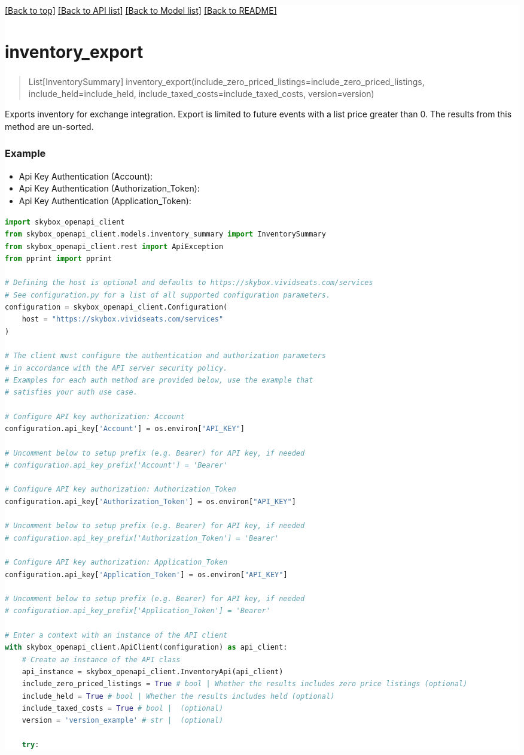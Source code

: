 [[Back to top]](#) [[Back to API list]](../README.md#documentation-for-api-endpoints) [[Back to Model list]](../README.md#documentation-for-models) [[Back to README]](../README.md)

# **inventory_export**
> List[InventorySummary] inventory_export(include_zero_priced_listings=include_zero_priced_listings, include_held=include_held, include_taxed_costs=include_taxed_costs, version=version)



Exports inventory for exchange integration. Export is limited to future events with a list price greater than 0. The results from this method are un-sorted.

### Example

* Api Key Authentication (Account):
* Api Key Authentication (Authorization_Token):
* Api Key Authentication (Application_Token):

```python
import skybox_openapi_client
from skybox_openapi_client.models.inventory_summary import InventorySummary
from skybox_openapi_client.rest import ApiException
from pprint import pprint

# Defining the host is optional and defaults to https://skybox.vividseats.com/services
# See configuration.py for a list of all supported configuration parameters.
configuration = skybox_openapi_client.Configuration(
    host = "https://skybox.vividseats.com/services"
)

# The client must configure the authentication and authorization parameters
# in accordance with the API server security policy.
# Examples for each auth method are provided below, use the example that
# satisfies your auth use case.

# Configure API key authorization: Account
configuration.api_key['Account'] = os.environ["API_KEY"]

# Uncomment below to setup prefix (e.g. Bearer) for API key, if needed
# configuration.api_key_prefix['Account'] = 'Bearer'

# Configure API key authorization: Authorization_Token
configuration.api_key['Authorization_Token'] = os.environ["API_KEY"]

# Uncomment below to setup prefix (e.g. Bearer) for API key, if needed
# configuration.api_key_prefix['Authorization_Token'] = 'Bearer'

# Configure API key authorization: Application_Token
configuration.api_key['Application_Token'] = os.environ["API_KEY"]

# Uncomment below to setup prefix (e.g. Bearer) for API key, if needed
# configuration.api_key_prefix['Application_Token'] = 'Bearer'

# Enter a context with an instance of the API client
with skybox_openapi_client.ApiClient(configuration) as api_client:
    # Create an instance of the API class
    api_instance = skybox_openapi_client.InventoryApi(api_client)
    include_zero_priced_listings = True # bool | Whether the results includes zero price listings (optional)
    include_held = True # bool | Whether the results includes held (optional)
    include_taxed_costs = True # bool |  (optional)
    version = 'version_example' # str |  (optional)

    try:
```